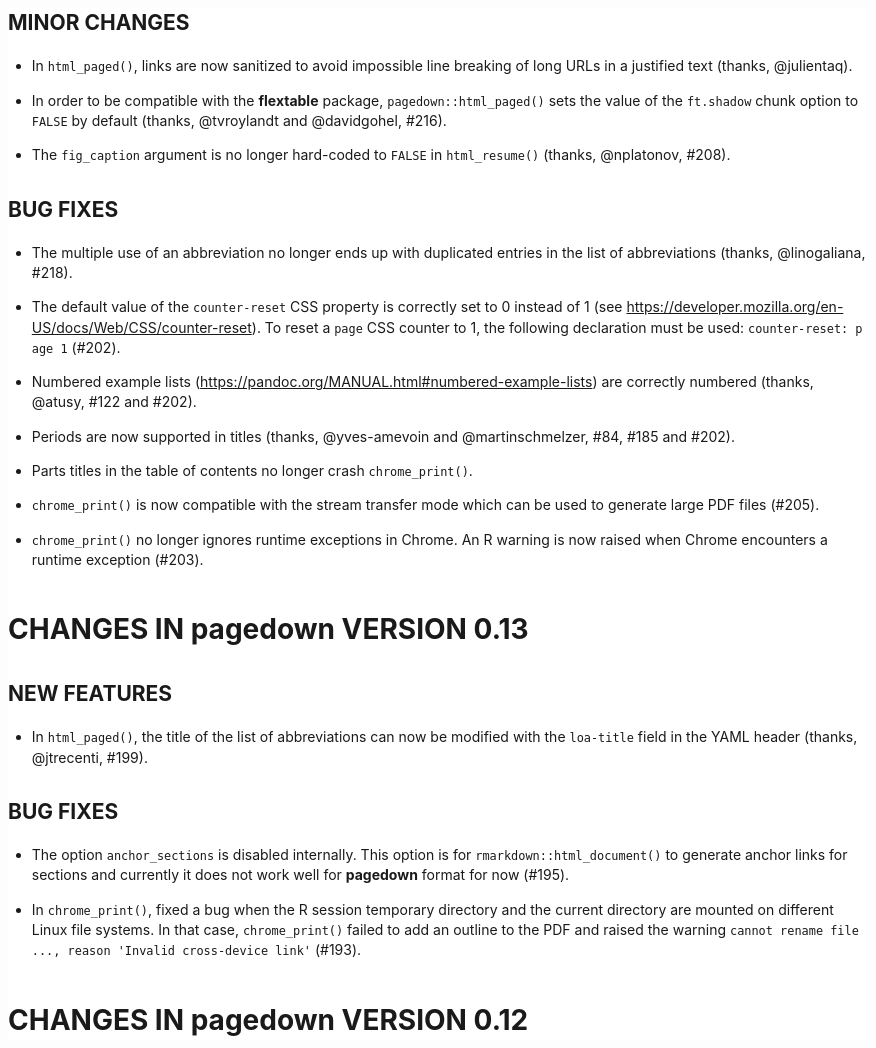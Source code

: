 ## MINOR CHANGES

- In `html_paged()`, links are now sanitized to avoid impossible line breaking of long URLs in a justified text (thanks, @julientaq). 

- In order to be compatible with the **flextable** package, `pagedown::html_paged()` sets the value of the `ft.shadow` chunk option to `FALSE` by default (thanks, @tvroylandt and @davidgohel, #216).

- The `fig_caption` argument is no longer hard-coded to `FALSE` in `html_resume()` (thanks, @nplatonov, #208).

## BUG FIXES

- The multiple use of an abbreviation no longer ends up with duplicated entries in the list of abbreviations (thanks, @linogaliana, #218).

- The default value of the `counter-reset` CSS property is correctly set to 0 instead of 1 (see <https://developer.mozilla.org/en-US/docs/Web/CSS/counter-reset>). To reset a `page` CSS counter to 1, the following declaration must be used: `counter-reset: page 1` (#202).

- Numbered example lists (<https://pandoc.org/MANUAL.html#numbered-example-lists>) are correctly numbered (thanks, @atusy, #122 and #202).

- Periods are now supported in titles (thanks, @yves-amevoin and @martinschmelzer, #84, #185 and #202).

- Parts titles in the table of contents no longer crash `chrome_print()`.

- `chrome_print()` is now compatible with the stream transfer mode which can be used to generate large PDF files (#205).

- `chrome_print()` no longer ignores runtime exceptions in Chrome. An R warning is now raised when Chrome encounters a runtime exception (#203).

# CHANGES IN pagedown VERSION 0.13

## NEW FEATURES

- In `html_paged()`, the title of the list of abbreviations can now be modified with the `loa-title` field in the YAML header (thanks, @jtrecenti, #199).

## BUG FIXES

- The option `anchor_sections` is disabled internally. This option is for `rmarkdown::html_document()` to generate anchor links for sections and currently it does not work well for **pagedown** format for now (#195).

- In `chrome_print()`, fixed a bug when the R session temporary directory and the current directory are mounted on different Linux file systems. In that case, `chrome_print()` failed to add an outline to the PDF and raised the warning `cannot rename file ..., reason 'Invalid cross-device link'` (#193). 

# CHANGES IN pagedown VERSION 0.12
